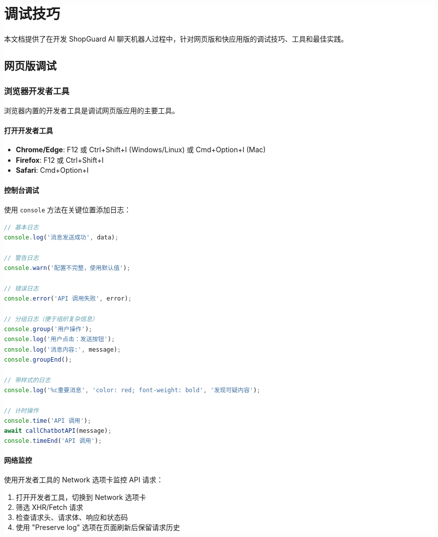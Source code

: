 # 调试技巧

本文档提供了在开发 ShopGuard AI 聊天机器人过程中，针对网页版和快应用版的调试技巧、工具和最佳实践。

## 网页版调试

### 浏览器开发者工具

浏览器内置的开发者工具是调试网页版应用的主要工具。

#### 打开开发者工具

- **Chrome/Edge**: F12 或 Ctrl+Shift+I (Windows/Linux) 或 Cmd+Option+I (Mac)
- **Firefox**: F12 或 Ctrl+Shift+I
- **Safari**: Cmd+Option+I

#### 控制台调试

使用 `console` 方法在关键位置添加日志：

```javascript
// 基本日志
console.log('消息发送成功', data);

// 警告日志
console.warn('配置不完整，使用默认值');

// 错误日志
console.error('API 调用失败', error);

// 分组日志（便于组织复杂信息）
console.group('用户操作');
console.log('用户点击：发送按钮');
console.log('消息内容:', message);
console.groupEnd();

// 带样式的日志
console.log('%c重要消息', 'color: red; font-weight: bold', '发现可疑内容');

// 计时操作
console.time('API 调用');
await callChatbotAPI(message);
console.timeEnd('API 调用');
```

#### 网络监控

使用开发者工具的 Network 选项卡监控 API 请求：

1. 打开开发者工具，切换到 Network 选项卡
2. 筛选 XHR/Fetch 请求
3. 检查请求头、请求体、响应和状态码
4. 使用 "Preserve log" 选项在页面刷新后保留请求历史
